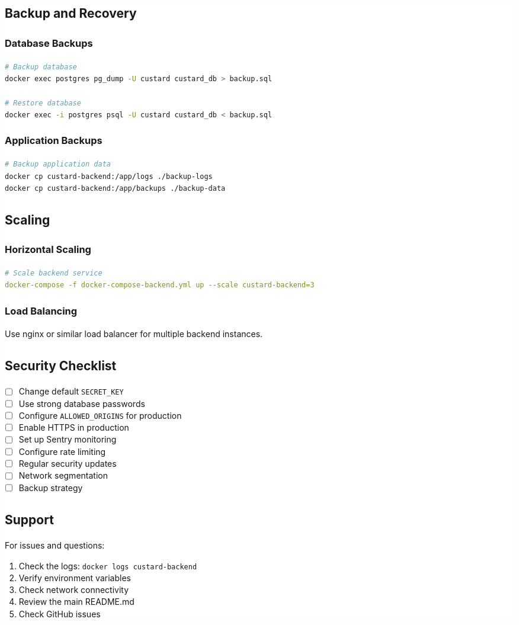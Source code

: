 ## Backup and Recovery

### Database Backups

```bash
# Backup database
docker exec postgres pg_dump -U custard custard_db > backup.sql

# Restore database
docker exec -i postgres psql -U custard custard_db < backup.sql
```

### Application Backups

```bash
# Backup application data
docker cp custard-backend:/app/logs ./backup-logs
docker cp custard-backend:/app/backups ./backup-data
```

## Scaling

### Horizontal Scaling

```yaml
# Scale backend service
docker-compose -f docker-compose-backend.yml up --scale custard-backend=3
```

### Load Balancing

Use nginx or similar load balancer for multiple backend instances.

## Security Checklist

- [ ] Change default `SECRET_KEY`
- [ ] Use strong database passwords
- [ ] Configure `ALLOWED_ORIGINS` for production
- [ ] Enable HTTPS in production
- [ ] Set up Sentry monitoring
- [ ] Configure rate limiting
- [ ] Regular security updates
- [ ] Network segmentation
- [ ] Backup strategy

## Support

For issues and questions:

1. Check the logs: `docker logs custard-backend`
2. Verify environment variables
3. Check network connectivity
4. Review the main README.md
5. Check GitHub issues
